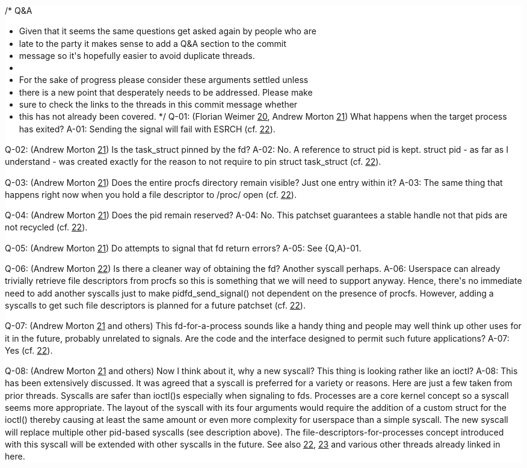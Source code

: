 /* Q&A
 * Given that it seems the same questions get asked again by people who are
 * late to the party it makes sense to add a Q&A section to the commit
 * message so it's hopefully easier to avoid duplicate threads.
 *
 * For the sake of progress please consider these arguments settled unless
 * there is a new point that desperately needs to be addressed. Please make
 * sure to check the links to the threads in this commit message whether
 * this has not already been covered.
 */
Q-01: (Florian Weimer [20], Andrew Morton [21])
      What happens when the target process has exited?
A-01: Sending the signal will fail with ESRCH (cf. [22]).

Q-02:  (Andrew Morton [21])
       Is the task_struct pinned by the fd?
A-02:  No. A reference to struct pid is kept. struct pid - as far as I
       understand - was created exactly for the reason to not require to
       pin struct task_struct (cf. [22]).

Q-03: (Andrew Morton [21])
      Does the entire procfs directory remain visible? Just one entry
      within it?
A-03: The same thing that happens right now when you hold a file descriptor
      to /proc/<pid> open (cf. [22]).

Q-04: (Andrew Morton [21])
      Does the pid remain reserved?
A-04: No. This patchset guarantees a stable handle not that pids are not
      recycled (cf. [22]).

Q-05: (Andrew Morton [21])
      Do attempts to signal that fd return errors?
A-05: See {Q,A}-01.

Q-06: (Andrew Morton [22])
      Is there a cleaner way of obtaining the fd? Another syscall perhaps.
A-06: Userspace can already trivially retrieve file descriptors from procfs
      so this is something that we will need to support anyway. Hence,
      there's no immediate need to add another syscalls just to make
      pidfd_send_signal() not dependent on the presence of procfs. However,
      adding a syscalls to get such file descriptors is planned for a
      future patchset (cf. [22]).

Q-07: (Andrew Morton [21] and others)
      This fd-for-a-process sounds like a handy thing and people may well
      think up other uses for it in the future, probably unrelated to
      signals. Are the code and the interface designed to permit such
      future applications?
A-07: Yes (cf. [22]).

Q-08: (Andrew Morton [21] and others)
      Now I think about it, why a new syscall? This thing is looking
      rather like an ioctl?
A-08: This has been extensively discussed. It was agreed that a syscall is
      preferred for a variety or reasons. Here are just a few taken from
      prior threads. Syscalls are safer than ioctl()s especially when
      signaling to fds. Processes are a core kernel concept so a syscall
      seems more appropriate. The layout of the syscall with its four
      arguments would require the addition of a custom struct for the
      ioctl() thereby causing at least the same amount or even more
      complexity for userspace than a simple syscall. The new syscall will
      replace multiple other pid-based syscalls (see description above).
      The file-descriptors-for-processes concept introduced with this
      syscall will be extended with other syscalls in the future. See also
      [22], [23] and various other threads already linked in here.


[1]:  https://lore.kernel.org/lkml/20181029221037.87724-1-dancol@google.com/
[2]:  https://lore.kernel.org/lkml/874lbtjvtd.fsf@oldenburg2.str.redhat.com/
[3]:  https://lore.kernel.org/lkml/20181204132604.aspfupwjgjx6fhva@brauner.io/
[4]:  https://lore.kernel.org/lkml/20181203180224.fkvw4kajtbvru2ku@brauner.io/
[5]:  https://lore.kernel.org/lkml/20181121213946.GA10795@mail.hallyn.com/
[6]:  https://lore.kernel.org/lkml/20181120103111.etlqp7zop34v6nv4@brauner.io/
[7]:  https://lore.kernel.org/lkml/36323361-90BD-41AF-AB5B-EE0D7BA02C21@amacapital.net/
[8]:  https://lore.kernel.org/lkml/87tvjxp8pc.fsf@xmission.com/
[9]:  https://asciinema.org/a/IQjuCHew6bnq1cr78yuMv16cy
[11]: https://lore.kernel.org/lkml/F53D6D38-3521-4C20-9034-5AF447DF62FF@amacapital.net/
[12]: https://lore.kernel.org/lkml/87zhtjn8ck.fsf@xmission.com/
[13]: https://lore.kernel.org/lkml/871s6u9z6u.fsf@xmission.com/
[14]: https://lore.kernel.org/lkml/20181206231742.xxi4ghn24z4h2qki@brauner.io/
[15]: https://lore.kernel.org/lkml/20181207003124.GA11160@mail.hallyn.com/
[16]: https://lore.kernel.org/lkml/20181207015423.4miorx43l3qhppfz@brauner.io/
[17]: https://lore.kernel.org/lkml/CAGXu5jL8PciZAXvOvCeCU3wKUEB_dU-O3q0tDw4uB_ojMvDEew@mail.gmail.com/
[18]: https://lore.kernel.org/lkml/20181206222746.GB9224@mail.hallyn.com/
[19]: https://lore.kernel.org/lkml/20181208054059.19813-1-christian@brauner.io/
[20]: https://lore.kernel.org/lkml/8736rebl9s.fsf@oldenburg.str.redhat.com/
[21]: https://lore.kernel.org/lkml/20181228152012.dbf0508c2508138efc5f2bbe@linux-foundation.org/
[22]: https://lore.kernel.org/lkml/20181228233725.722tdfgijxcssg76@brauner.io/
[23]: https://lwn.net/Articles/773459/
[24]: https://lore.kernel.org/lkml/8736rebl9s.fsf@oldenburg.str.redhat.com/
[25]: https://lore.kernel.org/lkml/CAK8P3a0ej9NcJM8wXNPbcGUyOUZYX+VLoDFdbenW3s3114oQZw@mail.gmail.com/
[1]: https://github.com/odoo/odoo/commit/656cac1bf21c7c5a56aa569008aac58436c747fb
[2]: https://github.com/odoo/odoo/commit/e113bae04a64a8bd341a80736086ab7c25079dd3